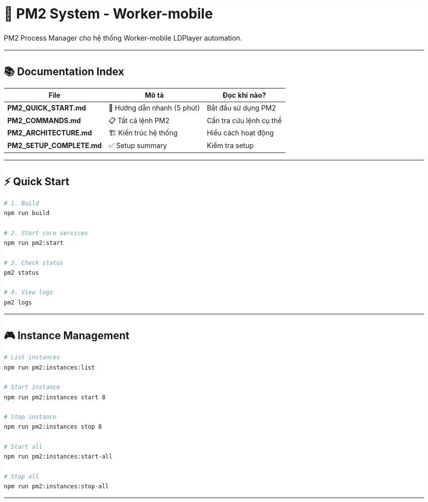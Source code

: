 # 📘 PM2 System - Worker-mobile

PM2 Process Manager cho hệ thống Worker-mobile LDPlayer automation.

---

## 📚 **Documentation Index**

| File | Mô tả | Đọc khi nào? |
|------|-------|--------------|
| **PM2_QUICK_START.md** | 🚀 Hướng dẫn nhanh (5 phút) | Bắt đầu sử dụng PM2 |
| **PM2_COMMANDS.md** | 📋 Tất cả lệnh PM2 | Cần tra cứu lệnh cụ thể |
| **PM2_ARCHITECTURE.md** | 🏗️ Kiến trúc hệ thống | Hiểu cách hoạt động |
| **PM2_SETUP_COMPLETE.md** | ✅ Setup summary | Kiểm tra setup |

---

## ⚡ **Quick Start**

```bash
# 1. Build
npm run build

# 2. Start core services
npm run pm2:start

# 3. Check status
pm2 status

# 4. View logs
pm2 logs
```

---

## 🎮 **Instance Management**

```bash
# List instances
npm run pm2:instances:list

# Start instance
npm run pm2:instances start 8

# Stop instance
npm run pm2:instances stop 8

# Start all
npm run pm2:instances:start-all

# Stop all
npm run pm2:instances:stop-all
```

---